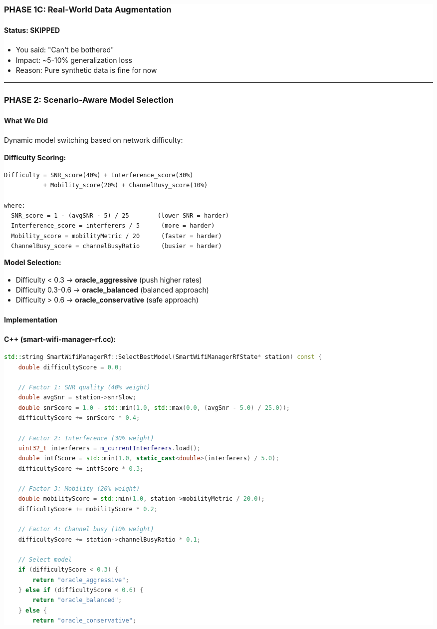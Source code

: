 
### **PHASE 1C: Real-World Data Augmentation**

#### **Status: SKIPPED**

- You said: "Can't be bothered"
- Impact: ~5-10% generalization loss
- Reason: Pure synthetic data is fine for now

---

### **PHASE 2: Scenario-Aware Model Selection**

#### **What We Did**

Dynamic model switching based on network difficulty:

**Difficulty Scoring:**

```
Difficulty = SNR_score(40%) + Interference_score(30%)
           + Mobility_score(20%) + ChannelBusy_score(10%)

where:
  SNR_score = 1 - (avgSNR - 5) / 25        (lower SNR = harder)
  Interference_score = interferers / 5      (more = harder)
  Mobility_score = mobilityMetric / 20      (faster = harder)
  ChannelBusy_score = channelBusyRatio      (busier = harder)
```

**Model Selection:**

- Difficulty < 0.3 → **oracle_aggressive** (push higher rates)
- Difficulty 0.3-0.6 → **oracle_balanced** (balanced approach)
- Difficulty > 0.6 → **oracle_conservative** (safe approach)

#### **Implementation**

**C++ (smart-wifi-manager-rf.cc):**

```cpp
std::string SmartWifiManagerRf::SelectBestModel(SmartWifiManagerRfState* station) const {
    double difficultyScore = 0.0;

    // Factor 1: SNR quality (40% weight)
    double avgSnr = station->snrSlow;
    double snrScore = 1.0 - std::min(1.0, std::max(0.0, (avgSnr - 5.0) / 25.0));
    difficultyScore += snrScore * 0.4;

    // Factor 2: Interference (30% weight)
    uint32_t interferers = m_currentInterferers.load();
    double intfScore = std::min(1.0, static_cast<double>(interferers) / 5.0);
    difficultyScore += intfScore * 0.3;

    // Factor 3: Mobility (20% weight)
    double mobilityScore = std::min(1.0, station->mobilityMetric / 20.0);
    difficultyScore += mobilityScore * 0.2;

    // Factor 4: Channel busy (10% weight)
    difficultyScore += station->channelBusyRatio * 0.1;

    // Select model
    if (difficultyScore < 0.3) {
        return "oracle_aggressive";
    } else if (difficultyScore < 0.6) {
        return "oracle_balanced";
    } else {
        return "oracle_conservative";
```